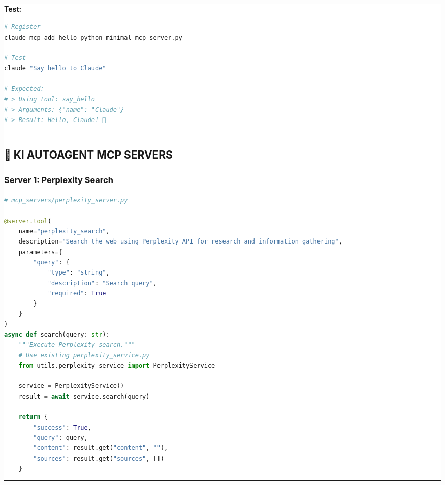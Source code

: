 **Test:**
```bash
# Register
claude mcp add hello python minimal_mcp_server.py

# Test
claude "Say hello to Claude"

# Expected:
# > Using tool: say_hello
# > Arguments: {"name": "Claude"}
# > Result: Hello, Claude! 👋
```

---

## 🚀 KI AUTOAGENT MCP SERVERS

### Server 1: Perplexity Search

```python
# mcp_servers/perplexity_server.py

@server.tool(
    name="perplexity_search",
    description="Search the web using Perplexity API for research and information gathering",
    parameters={
        "query": {
            "type": "string",
            "description": "Search query",
            "required": True
        }
    }
)
async def search(query: str):
    """Execute Perplexity search."""
    # Use existing perplexity_service.py
    from utils.perplexity_service import PerplexityService

    service = PerplexityService()
    result = await service.search(query)

    return {
        "success": True,
        "query": query,
        "content": result.get("content", ""),
        "sources": result.get("sources", [])
    }
```

---
